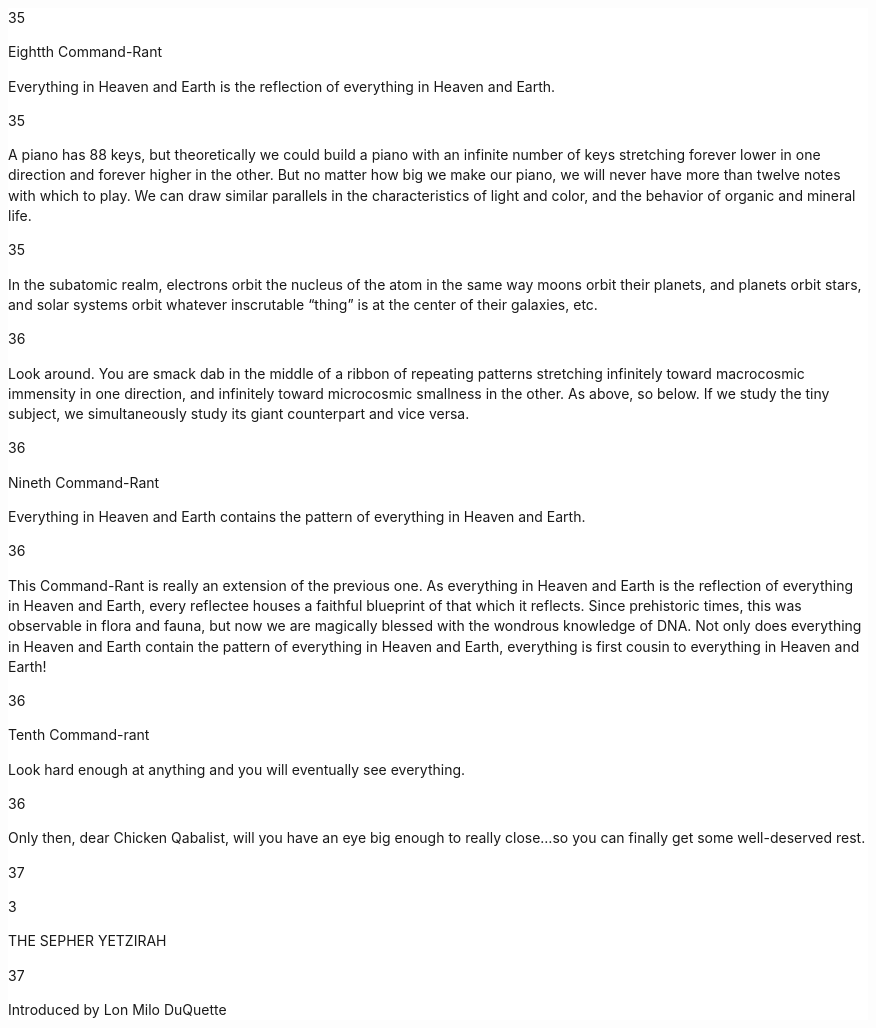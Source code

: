 35

Eightth Command-Rant

Everything in Heaven and Earth is the reflection of everything in Heaven and Earth.

35

A piano has 88 keys, but theoretically we could build a piano with an infinite number of keys stretching forever lower in one direction and forever higher in the other. But no matter how big we make our piano, we will never have more than twelve notes with which to play. We can draw similar parallels in the characteristics of light and color, and the behavior of organic and mineral life.

35

In the subatomic realm, electrons orbit the nucleus of the atom in the same way moons orbit their planets, and planets orbit stars, and solar systems orbit whatever inscrutable “thing” is at the center of their galaxies, etc.

36

Look around. You are smack dab in the middle of a ribbon of repeating patterns stretching infinitely toward macrocosmic immensity in one direction, and infinitely toward microcosmic smallness in the other. As above, so below. If we study the tiny subject, we simultaneously study its giant counterpart and vice versa.

36

Nineth Command-Rant

Everything in Heaven and Earth contains the pattern of everything in Heaven and Earth.

36

This Command-Rant is really an extension of the previous one. As everything in Heaven and Earth is the reflection of everything in Heaven and Earth, every reflectee houses a faithful blueprint of that which it reflects. Since prehistoric times, this was observable in flora and fauna, but now we are magically blessed with the wondrous knowledge of DNA. Not only does everything in Heaven and Earth contain the pattern of everything in Heaven and Earth, everything is first cousin to everything in Heaven and Earth!

36

Tenth Command-rant

Look hard enough at anything and you will eventually see everything.

36

Only then, dear Chicken Qabalist, will you have an eye big enough to really close…so you can finally get some well-deserved rest.

37

3

THE SEPHER YETZIRAH

37

Introduced by Lon Milo DuQuette
